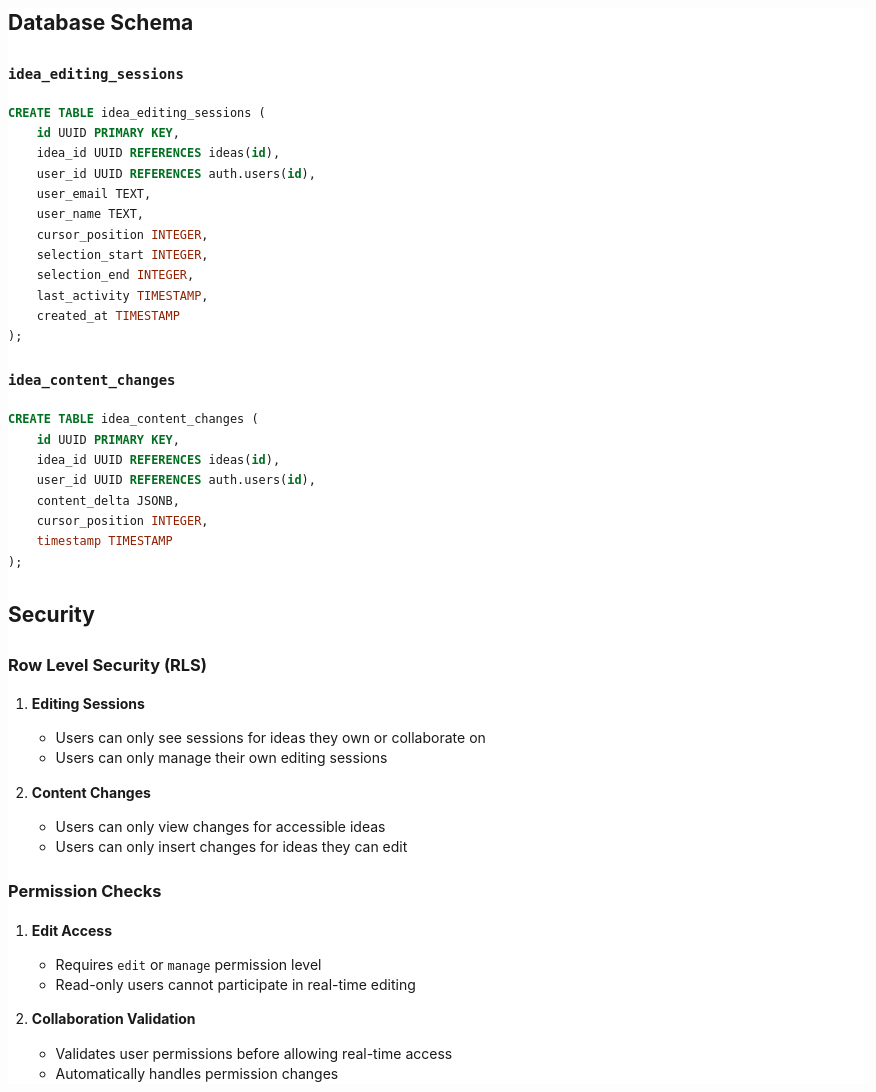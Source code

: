 ## Database Schema

### `idea_editing_sessions`
```sql
CREATE TABLE idea_editing_sessions (
    id UUID PRIMARY KEY,
    idea_id UUID REFERENCES ideas(id),
    user_id UUID REFERENCES auth.users(id),
    user_email TEXT,
    user_name TEXT,
    cursor_position INTEGER,
    selection_start INTEGER,
    selection_end INTEGER,
    last_activity TIMESTAMP,
    created_at TIMESTAMP
);
```

### `idea_content_changes`
```sql
CREATE TABLE idea_content_changes (
    id UUID PRIMARY KEY,
    idea_id UUID REFERENCES ideas(id),
    user_id UUID REFERENCES auth.users(id),
    content_delta JSONB,
    cursor_position INTEGER,
    timestamp TIMESTAMP
);
```

## Security

### Row Level Security (RLS)

1. **Editing Sessions**
   - Users can only see sessions for ideas they own or collaborate on
   - Users can only manage their own editing sessions

2. **Content Changes**
   - Users can only view changes for accessible ideas
   - Users can only insert changes for ideas they can edit

### Permission Checks

1. **Edit Access**
   - Requires `edit` or `manage` permission level
   - Read-only users cannot participate in real-time editing

2. **Collaboration Validation**
   - Validates user permissions before allowing real-time access
   - Automatically handles permission changes
